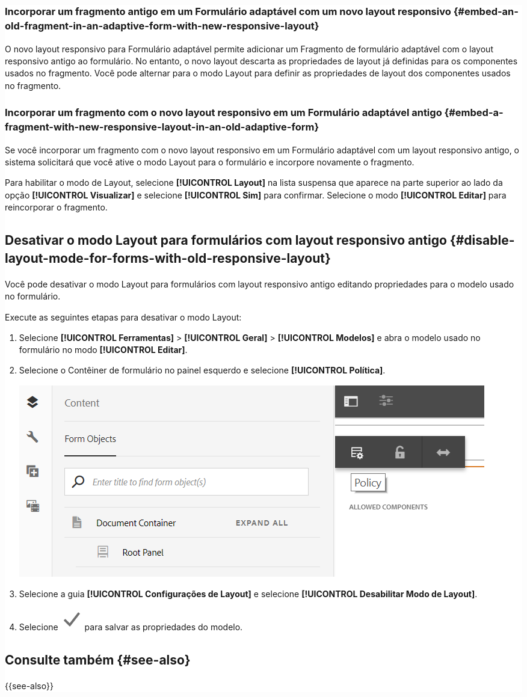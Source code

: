 ### Incorporar um fragmento antigo em um Formulário adaptável com um novo layout responsivo {#embed-an-old-fragment-in-an-adaptive-form-with-new-responsive-layout}

O novo layout responsivo para Formulário adaptável permite adicionar um Fragmento de formulário adaptável com o layout responsivo antigo ao formulário. No entanto, o novo layout descarta as propriedades de layout já definidas para os componentes usados no fragmento. Você pode alternar para o modo Layout para definir as propriedades de layout dos componentes usados no fragmento.

### Incorporar um fragmento com o novo layout responsivo em um Formulário adaptável antigo {#embed-a-fragment-with-new-responsive-layout-in-an-old-adaptive-form}

Se você incorporar um fragmento com o novo layout responsivo em um Formulário adaptável com um layout responsivo antigo, o sistema solicitará que você ative o modo Layout para o formulário e incorpore novamente o fragmento.

Para habilitar o modo de Layout, selecione **[!UICONTROL Layout]** na lista suspensa que aparece na parte superior ao lado da opção **[!UICONTROL Visualizar]** e selecione **[!UICONTROL Sim]** para confirmar. Selecione o modo **[!UICONTROL Editar]** para reincorporar o fragmento.

## Desativar o modo Layout para formulários com layout responsivo antigo {#disable-layout-mode-for-forms-with-old-responsive-layout}

Você pode desativar o modo Layout para formulários com layout responsivo antigo editando propriedades para o modelo usado no formulário.

Execute as seguintes etapas para desativar o modo Layout:

1. Selecione **[!UICONTROL Ferramentas]** > **[!UICONTROL Geral]** > **[!UICONTROL Modelos]** e abra o modelo usado no formulário no modo **[!UICONTROL Editar]**.
1. Selecione o Contêiner de formulário no painel esquerdo e selecione **[!UICONTROL Política]**.

   ![Desabilitar modo de layout](assets/policy_disable_layout_mode.png)

1. Selecione a guia **[!UICONTROL Configurações de Layout]** e selecione **[!UICONTROL Desabilitar Modo de Layout]**.
1. Selecione ![Salvar alterações](assets/save_icon.svg) para salvar as propriedades do modelo.

## Consulte também {#see-also}

{{see-also}}